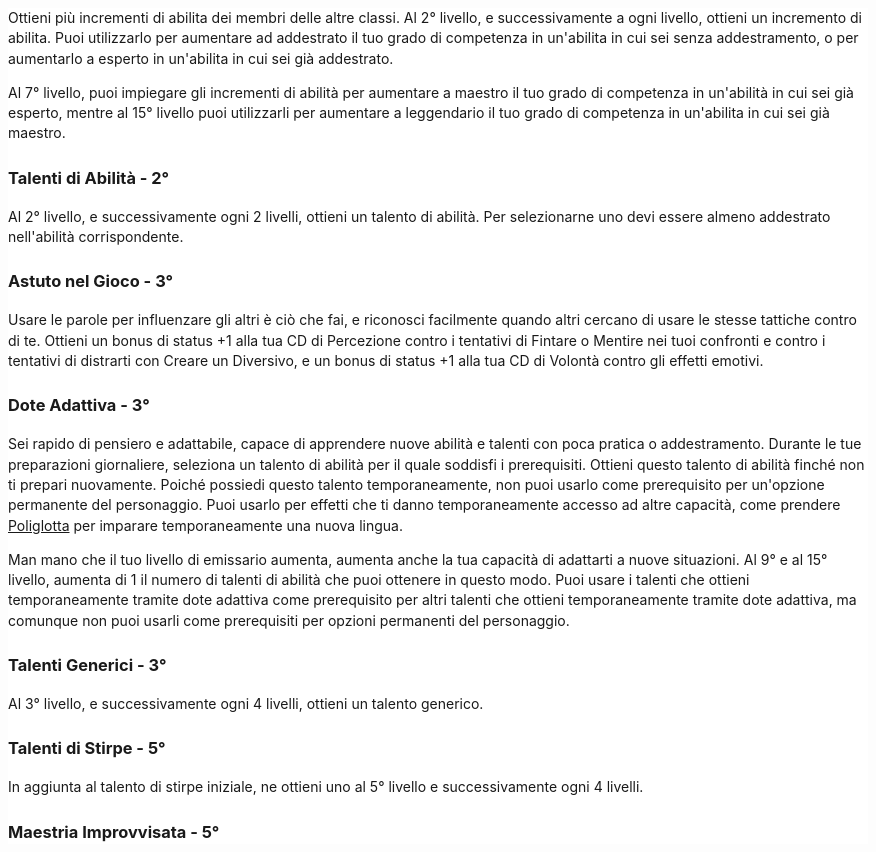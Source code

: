 Ottieni più incrementi di abilita dei membri delle altre classi. Al 2° livello,
e successivamente a ogni livello, ottieni un incremento di abilita. Puoi
utilizzarlo per aumentare ad addestrato il tuo grado di competenza in un'abilita
in cui sei senza addestramento, o per aumentarlo a esperto in un'abilita in cui
sei già addestrato.

Al 7° livello, puoi impiegare gli incrementi di abilità per aumentare a maestro
il tuo grado di competenza in un'abilità in cui sei già esperto, mentre al 15°
livello puoi utilizzarli per aumentare a leggendario il tuo grado di competenza
in un'abilita in cui sei già maestro.

### Talenti di Abilità - 2°

Al 2° livello, e successivamente ogni 2 livelli, ottieni un talento di abilità.
Per selezionarne uno devi essere almeno addestrato nell'abilità corrispondente.

### Astuto nel Gioco - 3°

Usare le parole per influenzare gli altri è ciò che fai, e riconosci facilmente
quando altri cercano di usare le stesse tattiche contro di te. Ottieni un bonus
di status +1 alla tua CD di Percezione contro i tentativi di Fintare o Mentire
nei tuoi confronti e contro i tentativi di distrarti con Creare un Diversivo, e
un bonus di status +1 alla tua CD di Volontà contro gli effetti emotivi.

### Dote Adattiva - 3°

Sei rapido di pensiero e adattabile, capace di apprendere nuove abilità e
talenti con poca pratica o addestramento. Durante le tue preparazioni
giornaliere, seleziona un talento di abilità per il quale soddisfi i
prerequisiti. Ottieni questo talento di abilità finché non ti prepari
nuovamente. Poiché possiedi questo talento temporaneamente, non puoi usarlo come
prerequisito per un'opzione permanente del personaggio. Puoi usarlo per effetti
che ti danno temporaneamente accesso ad altre capacità, come prendere
[Poliglotta](/talenti/poliglotta) per imparare temporaneamente una nuova lingua.

Man mano che il tuo livello di emissario aumenta, aumenta anche la tua capacità
di adattarti a nuove situazioni. Al 9° e al 15° livello, aumenta di 1 il numero
di talenti di abilità che puoi ottenere in questo modo. Puoi usare i talenti che
ottieni temporaneamente tramite dote adattiva come prerequisito per altri
talenti che ottieni temporaneamente tramite dote adattiva, ma comunque non puoi
usarli come prerequisiti per opzioni permanenti del personaggio.

### Talenti Generici - 3°

Al 3° livello, e successivamente ogni 4 livelli, ottieni un talento generico.

### Talenti di Stirpe - 5°

In aggiunta al talento di stirpe iniziale, ne ottieni uno al 5° livello e
successivamente ogni 4 livelli.

### Maestria Improvvisata - 5°
